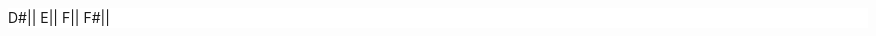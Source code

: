 D#|<audio controls><source src=https://raw.githubusercontent.com/ytyaru/Python.Audio.Scales.201708291513/master/res/440/EqualTemperament/scales/HarmonicMinor/wav/D+.wav><source src=https://raw.githubusercontent.com/ytyaru/Python.Audio.Scales.201708291513/master/res/440/EqualTemperament/scales/HarmonicMinor/flac/D+.flac><source src=https://raw.githubusercontent.com/ytyaru/Python.Audio.Scales.201708291513/master/res/440/EqualTemperament/scales/HarmonicMinor/ogg/D+.ogg><source src=https://raw.githubusercontent.com/ytyaru/Python.Audio.Scales.201708291513/master/res/440/EqualTemperament/scales/HarmonicMinor/mp3/D+.mp3></audio>|<audio controls><source src=https://raw.githubusercontent.com/ytyaru/Python.Audio.Scales.201708291513/master/res/440/PythagoreanTuning/scales/HarmonicMinor/wav/D+.wav><source src=https://raw.githubusercontent.com/ytyaru/Python.Audio.Scales.201708291513/master/res/440/PythagoreanTuning/scales/HarmonicMinor/flac/D+.flac><source src=https://raw.githubusercontent.com/ytyaru/Python.Audio.Scales.201708291513/master/res/440/PythagoreanTuning/scales/HarmonicMinor/ogg/D+.ogg><source src=https://raw.githubusercontent.com/ytyaru/Python.Audio.Scales.201708291513/master/res/440/PythagoreanTuning/scales/HarmonicMinor/mp3/D+.mp3></audio>
E|<audio controls><source src=https://raw.githubusercontent.com/ytyaru/Python.Audio.Scales.201708291513/master/res/440/EqualTemperament/scales/HarmonicMinor/wav/E.wav><source src=https://raw.githubusercontent.com/ytyaru/Python.Audio.Scales.201708291513/master/res/440/EqualTemperament/scales/HarmonicMinor/flac/E.flac><source src=https://raw.githubusercontent.com/ytyaru/Python.Audio.Scales.201708291513/master/res/440/EqualTemperament/scales/HarmonicMinor/ogg/E.ogg><source src=https://raw.githubusercontent.com/ytyaru/Python.Audio.Scales.201708291513/master/res/440/EqualTemperament/scales/HarmonicMinor/mp3/E.mp3></audio>|<audio controls><source src=https://raw.githubusercontent.com/ytyaru/Python.Audio.Scales.201708291513/master/res/440/PythagoreanTuning/scales/HarmonicMinor/wav/E.wav><source src=https://raw.githubusercontent.com/ytyaru/Python.Audio.Scales.201708291513/master/res/440/PythagoreanTuning/scales/HarmonicMinor/flac/E.flac><source src=https://raw.githubusercontent.com/ytyaru/Python.Audio.Scales.201708291513/master/res/440/PythagoreanTuning/scales/HarmonicMinor/ogg/E.ogg><source src=https://raw.githubusercontent.com/ytyaru/Python.Audio.Scales.201708291513/master/res/440/PythagoreanTuning/scales/HarmonicMinor/mp3/E.mp3></audio>
F|<audio controls><source src=https://raw.githubusercontent.com/ytyaru/Python.Audio.Scales.201708291513/master/res/440/EqualTemperament/scales/HarmonicMinor/wav/F.wav><source src=https://raw.githubusercontent.com/ytyaru/Python.Audio.Scales.201708291513/master/res/440/EqualTemperament/scales/HarmonicMinor/flac/F.flac><source src=https://raw.githubusercontent.com/ytyaru/Python.Audio.Scales.201708291513/master/res/440/EqualTemperament/scales/HarmonicMinor/ogg/F.ogg><source src=https://raw.githubusercontent.com/ytyaru/Python.Audio.Scales.201708291513/master/res/440/EqualTemperament/scales/HarmonicMinor/mp3/F.mp3></audio>|<audio controls><source src=https://raw.githubusercontent.com/ytyaru/Python.Audio.Scales.201708291513/master/res/440/PythagoreanTuning/scales/HarmonicMinor/wav/F.wav><source src=https://raw.githubusercontent.com/ytyaru/Python.Audio.Scales.201708291513/master/res/440/PythagoreanTuning/scales/HarmonicMinor/flac/F.flac><source src=https://raw.githubusercontent.com/ytyaru/Python.Audio.Scales.201708291513/master/res/440/PythagoreanTuning/scales/HarmonicMinor/ogg/F.ogg><source src=https://raw.githubusercontent.com/ytyaru/Python.Audio.Scales.201708291513/master/res/440/PythagoreanTuning/scales/HarmonicMinor/mp3/F.mp3></audio>
F#|<audio controls><source src=https://raw.githubusercontent.com/ytyaru/Python.Audio.Scales.201708291513/master/res/440/EqualTemperament/scales/HarmonicMinor/wav/F+.wav><source src=https://raw.githubusercontent.com/ytyaru/Python.Audio.Scales.201708291513/master/res/440/EqualTemperament/scales/HarmonicMinor/flac/F+.flac><source src=https://raw.githubusercontent.com/ytyaru/Python.Audio.Scales.201708291513/master/res/440/EqualTemperament/scales/HarmonicMinor/ogg/F+.ogg><source src=https://raw.githubusercontent.com/ytyaru/Python.Audio.Scales.201708291513/master/res/440/EqualTemperament/scales/HarmonicMinor/mp3/F+.mp3></audio>|<audio controls><source src=https://raw.githubusercontent.com/ytyaru/Python.Audio.Scales.201708291513/master/res/440/PythagoreanTuning/scales/HarmonicMinor/wav/F+.wav><source src=https://raw.githubusercontent.com/ytyaru/Python.Audio.Scales.201708291513/master/res/440/PythagoreanTuning/scales/HarmonicMinor/flac/F+.flac><source src=https://raw.githubusercontent.com/ytyaru/Python.Audio.Scales.201708291513/master/res/440/PythagoreanTuning/scales/HarmonicMinor/ogg/F+.ogg><source src=https://raw.githubusercontent.com/ytyaru/Python.Audio.Scales.201708291513/master/res/440/PythagoreanTuning/scales/HarmonicMinor/mp3/F+.mp3></audio>